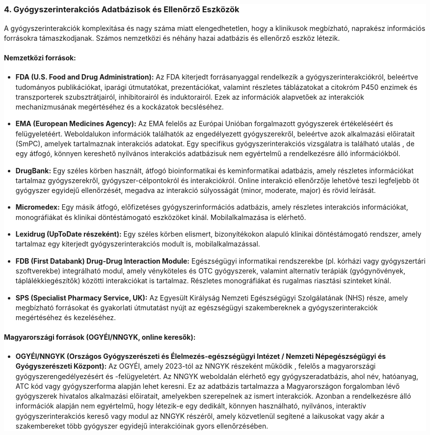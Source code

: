 ### 4. Gyógyszerinterakciós Adatbázisok és Ellenőrző Eszközök

A gyógyszerinterakciók komplexitása és nagy száma miatt elengedhetetlen, hogy a klinikusok megbízható, naprakész információs forrásokra támaszkodjanak. Számos nemzetközi és néhány hazai adatbázis és ellenőrző eszköz létezik.

#### Nemzetközi források:

- **FDA (U.S. Food and Drug Administration):** Az FDA kiterjedt forrásanyaggal rendelkezik a gyógyszerinterakciókról, beleértve tudományos publikációkat, iparági útmutatókat, prezentációkat, valamint részletes táblázatokat a citokróm P450 enzimek és transzporterek szubsztrátjairól, inhibitorairól és induktorairól. Ezek az információk alapvetőek az interakciók mechanizmusának megértéséhez és a kockázatok becsléséhez.  
    
- **EMA (European Medicines Agency):** Az EMA felelős az Európai Unióban forgalmazott gyógyszerek értékeléséért és felügyeletéért. Weboldalukon információk találhatók az engedélyezett gyógyszerekről, beleértve azok alkalmazási előiratait (SmPC), amelyek tartalmaznak interakciós adatokat. Egy specifikus gyógyszerinterakciós vizsgálatra is található utalás , de egy átfogó, könnyen kereshető nyilvános interakciós adatbázisuk nem egyértelmű a rendelkezésre álló információkból.  
    
- **DrugBank:** Egy széles körben használt, átfogó bioinformatikai és keminformatikai adatbázis, amely részletes információkat tartalmaz gyógyszerekről, gyógyszer-célpontokról és interakciókról. Online interakció ellenőrzője lehetővé teszi legfeljebb öt gyógyszer egyidejű ellenőrzését, megadva az interakció súlyosságát (minor, moderate, major) és rövid leírását.  
    
- **Micromedex:** Egy másik átfogó, előfizetéses gyógyszerinformációs adatbázis, amely részletes interakciós információkat, monográfiákat és klinikai döntéstámogató eszközöket kínál. Mobilalkalmazása is elérhető.  
    
- **Lexidrug (UpToDate részeként):** Egy széles körben elismert, bizonyítékokon alapuló klinikai döntéstámogató rendszer, amely tartalmaz egy kiterjedt gyógyszerinterakciós modult is, mobilalkalmazással.  
    
- **FDB (First Databank) Drug-Drug Interaction Module:** Egészségügyi informatikai rendszerekbe (pl. kórházi vagy gyógyszertári szoftverekbe) integrálható modul, amely vényköteles és OTC gyógyszerek, valamint alternatív terápiák (gyógynövények, táplálékkiegészítők) közötti interakciókat is tartalmaz. Részletes monográfiákat és rugalmas riasztási szinteket kínál.  
    
- **SPS (Specialist Pharmacy Service, UK):** Az Egyesült Királyság Nemzeti Egészségügyi Szolgálatának (NHS) része, amely megbízható forrásokat és gyakorlati útmutatást nyújt az egészségügyi szakembereknek a gyógyszerinterakciók megértéséhez és kezeléséhez.  
    

#### Magyarországi források (OGYÉI/NNGYK, online keresők):

- **OGYÉI/NNGYK (Országos Gyógyszerészeti és Élelmezés-egészségügyi Intézet / Nemzeti Népegészségügyi és Gyógyszerészeti Központ):** Az OGYÉI, amely 2023-tól az NNGYK részeként működik , felelős a magyarországi gyógyszerengedélyezésért és -felügyeletért. Az NNGYK weboldalán elérhető egy gyógyszeradatbázis, ahol név, hatóanyag, ATC kód vagy gyógyszerforma alapján lehet keresni. Ez az adatbázis tartalmazza a Magyarországon forgalomban lévő gyógyszerek hivatalos alkalmazási előiratait, amelyekben szerepelnek az ismert interakciók. Azonban a rendelkezésre álló információk alapján nem egyértelmű, hogy létezik-e egy dedikált, könnyen használható, nyilvános, interaktív gyógyszerinterakciós kereső vagy modul az NNGYK részéről, amely közvetlenül segítené a laikusokat vagy akár a szakembereket több gyógyszer egyidejű interakcióinak gyors ellenőrzésében.  
    